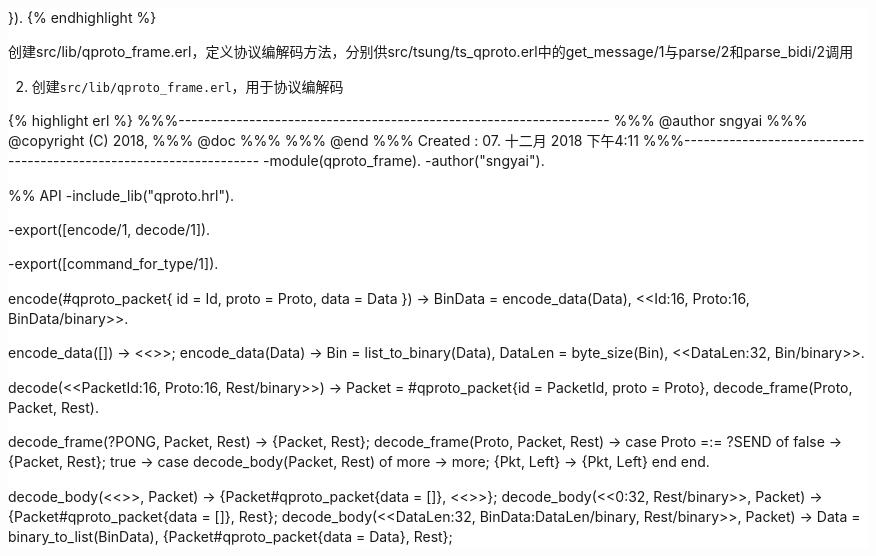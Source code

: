 }).
{% endhighlight %}

创建src/lib/qproto_frame.erl，定义协议编解码方法，分别供src/tsung/ts_qproto.erl中的get_message/1与parse/2和parse_bidi/2调用

2. 创建`src/lib/qproto_frame.erl`，用于协议编解码

{% highlight erl %}
%%%-------------------------------------------------------------------
%%% @author sngyai
%%% @copyright (C) 2018, <COMPANY>
%%% @doc
%%%
%%% @end
%%% Created : 07. 十二月 2018 下午4:11
%%%-------------------------------------------------------------------
-module(qproto_frame).
-author("sngyai").

%% API
-include_lib("qproto.hrl").

-export([encode/1, decode/1]).

-export([command_for_type/1]).

encode(#qproto_packet{
  id = Id,
  proto = Proto,
  data = Data
}) ->
  BinData = encode_data(Data),
  <<Id:16, Proto:16, BinData/binary>>.

encode_data([]) ->
  <<>>;
encode_data(Data) ->
  Bin = list_to_binary(Data),
  DataLen = byte_size(Bin),
  <<DataLen:32, Bin/binary>>.


decode(<<PacketId:16, Proto:16, Rest/binary>>) ->
  Packet = #qproto_packet{id = PacketId, proto = Proto},
  decode_frame(Proto, Packet, Rest).

decode_frame(?PONG, Packet, Rest) ->
  {Packet, Rest};
decode_frame(Proto, Packet, Rest) ->
  case Proto =:= ?SEND of
    false ->
      {Packet, Rest};
    true ->
      case decode_body(Packet, Rest) of
        more ->
          more;
        {Pkt, Left} ->
          {Pkt, Left}
      end
  end.

decode_body(<<>>, Packet) ->
  {Packet#qproto_packet{data = []}, <<>>};
decode_body(<<0:32, Rest/binary>>, Packet) ->
  {Packet#qproto_packet{data = []}, Rest};
decode_body(<<DataLen:32, BinData:DataLen/binary, Rest/binary>>, Packet) ->
  Data = binary_to_list(BinData),
  {Packet#qproto_packet{data = Data}, Rest};